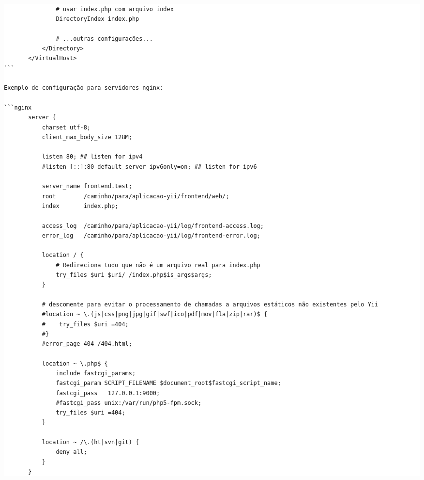                    # usar index.php com arquivo index
                   DirectoryIndex index.php
    
                   # ...outras configurações...
               </Directory>
           </VirtualHost>
    ```
       
    Exemplo de configuração para servidores nginx:
    
    ```nginx
           server {
               charset utf-8;
               client_max_body_size 128M;
           
               listen 80; ## listen for ipv4
               #listen [::]:80 default_server ipv6only=on; ## listen for ipv6
           
               server_name frontend.test;
               root        /caminho/para/aplicacao-yii/frontend/web/;
               index       index.php;
           
               access_log  /caminho/para/aplicacao-yii/log/frontend-access.log;
               error_log   /caminho/para/aplicacao-yii/log/frontend-error.log;
           
               location / {
                   # Redireciona tudo que não é um arquivo real para index.php
                   try_files $uri $uri/ /index.php$is_args$args;
               }
           
               # descomente para evitar o processamento de chamadas a arquivos estáticos não existentes pelo Yii
               #location ~ \.(js|css|png|jpg|gif|swf|ico|pdf|mov|fla|zip|rar)$ {
               #    try_files $uri =404;
               #}
               #error_page 404 /404.html;
           
               location ~ \.php$ {
                   include fastcgi_params;
                   fastcgi_param SCRIPT_FILENAME $document_root$fastcgi_script_name;
                   fastcgi_pass   127.0.0.1:9000;
                   #fastcgi_pass unix:/var/run/php5-fpm.sock;
                   try_files $uri =404;
               }
           
               location ~ /\.(ht|svn|git) {
                   deny all;
               }
           }
            